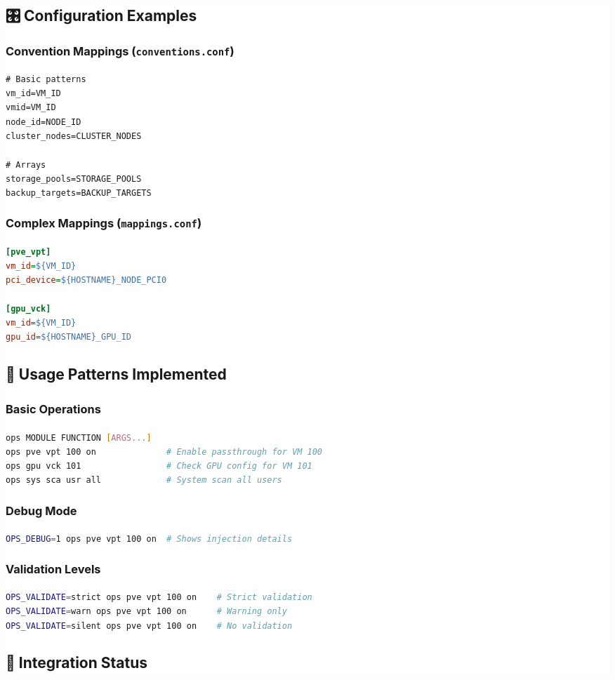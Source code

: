 ## 🎛️ Configuration Examples

### Convention Mappings (`conventions.conf`)
```properties
# Basic patterns
vm_id=VM_ID
vmid=VM_ID
node_id=NODE_ID
cluster_nodes=CLUSTER_NODES

# Arrays
storage_pools=STORAGE_POOLS
backup_targets=BACKUP_TARGETS
```

### Complex Mappings (`mappings.conf`)
```ini
[pve_vpt]
vm_id=${VM_ID}
pci_device=${HOSTNAME}_NODE_PCI0

[gpu_vck]
vm_id=${VM_ID}
gpu_id=${HOSTNAME}_GPU_ID
```

## 🚀 Usage Patterns Implemented

### Basic Operations
```bash
ops MODULE FUNCTION [ARGS...]
ops pve vpt 100 on              # Enable passthrough for VM 100
ops gpu vck 101                 # Check GPU config for VM 101
ops sys sca usr all             # System scan all users
```

### Debug Mode
```bash
OPS_DEBUG=1 ops pve vpt 100 on  # Shows injection details
```

### Validation Levels
```bash
OPS_VALIDATE=strict ops pve vpt 100 on    # Strict validation
OPS_VALIDATE=warn ops pve vpt 100 on      # Warning only
OPS_VALIDATE=silent ops pve vpt 100 on    # No validation
```

## 🔄 Integration Status
